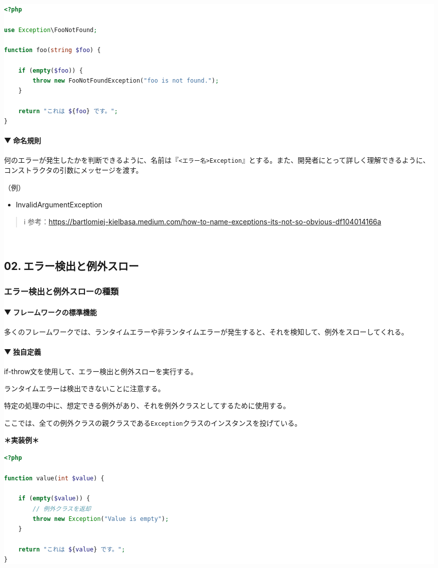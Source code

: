 ```php
```

```php
<?php

use Exception\FooNotFound;

function foo(string $foo) {
    
    if (empty($foo)) {
        throw new FooNotFoundException("foo is not found.");
    }
    
    return "これは ${foo} です。";
}
```

#### ▼ 命名規則

何のエラーが発生したかを判断できるように、名前は『```<エラー名>Exception```』とする。また、開発者にとって詳しく理解できるように、コンストラクタの引数にメッセージを渡す。

（例）

- InvalidArgumentException

> ℹ️ 参考：https://bartlomiej-kielbasa.medium.com/how-to-name-exceptions-its-not-so-obvious-df104014166a

<br>

## 02. エラー検出と例外スロー

### エラー検出と例外スローの種類

#### ▼ フレームワークの標準機能

多くのフレームワークでは、ランタイムエラーや非ランタイムエラーが発生すると、それを検知して、例外をスローしてくれる。



#### ▼ 独自定義

if-throw文を使用して、エラー検出と例外スローを実行する。

ランタイムエラーは検出できないことに注意する。

特定の処理の中に、想定できる例外があり、それを例外クラスとしてするために使用する。

ここでは、全ての例外クラスの親クラスである```Exception```クラスのインスタンスを投げている。



**＊実装例＊**

```php
<?php

function value(int $value) {
    
    if (empty($value)) {
        // 例外クラスを返却
        throw new Exception("Value is empty");
    }
    
    return "これは ${value} です。";
}
```
